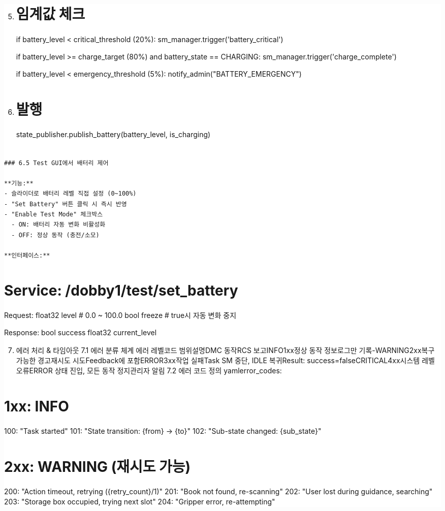   5. # 임계값 체크
     if battery_level < critical_threshold (20%):
       sm_manager.trigger('battery_critical')
     
     if battery_level >= charge_target (80%) and battery_state == CHARGING:
       sm_manager.trigger('charge_complete')
     
     if battery_level < emergency_threshold (5%):
       notify_admin("BATTERY_EMERGENCY")
  
  6. # 발행
     state_publisher.publish_battery(battery_level, is_charging)
```

### 6.5 Test GUI에서 배터리 제어

**기능:**
- 슬라이더로 배터리 레벨 직접 설정 (0~100%)
- "Set Battery" 버튼 클릭 시 즉시 반영
- "Enable Test Mode" 체크박스
  - ON: 배터리 자동 변화 비활성화
  - OFF: 정상 동작 (충전/소모)

**인터페이스:**
```
# Service: /dobby1/test/set_battery
Request:
  float32 level  # 0.0 ~ 100.0
  bool freeze    # true시 자동 변화 중지

Response:
  bool success
  float32 current_level

7. 에러 처리 & 타임아웃
7.1 에러 분류 체계
에러 레벨코드 범위설명DMC 동작RCS 보고INFO1xx정상 동작 정보로그만 기록-WARNING2xx복구 가능한 경고재시도 시도Feedback에 포함ERROR3xx작업 실패Task SM 중단, IDLE 복귀Result: success=falseCRITICAL4xx시스템 레벨 오류ERROR 상태 진입, 모든 동작 정지관리자 알림
7.2 에러 코드 정의
yamlerror_codes:
  # 1xx: INFO
  100: "Task started"
  101: "State transition: {from} → {to}"
  102: "Sub-state changed: {sub_state}"
  
  # 2xx: WARNING (재시도 가능)
  200: "Action timeout, retrying ({retry_count}/1)"
  201: "Book not found, re-scanning"
  202: "User lost during guidance, searching"
  203: "Storage box occupied, trying next slot"
  204: "Gripper error, re-attempting"
  